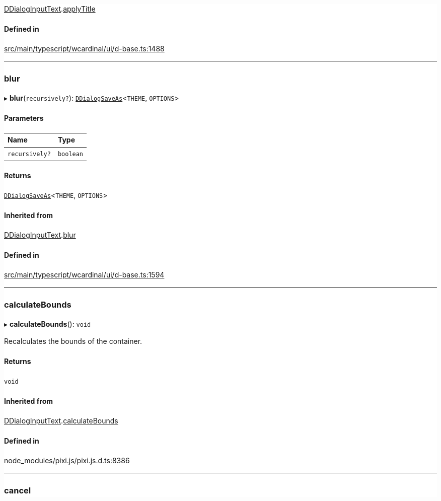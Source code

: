 [DDialogInputText](DDialogInputText.md).[applyTitle](DDialogInputText.md#applytitle)

#### Defined in

[src/main/typescript/wcardinal/ui/d-base.ts:1488](https://github.com/winter-cardinal/winter-cardinal-ui/blob/v0.310.1/src/main/typescript/wcardinal/ui/d-base.ts#L1488)

___

### blur

▸ **blur**(`recursively?`): [`DDialogSaveAs`](DDialogSaveAs.md)<`THEME`, `OPTIONS`\>

#### Parameters

| Name | Type |
| :------ | :------ |
| `recursively?` | `boolean` |

#### Returns

[`DDialogSaveAs`](DDialogSaveAs.md)<`THEME`, `OPTIONS`\>

#### Inherited from

[DDialogInputText](DDialogInputText.md).[blur](DDialogInputText.md#blur)

#### Defined in

[src/main/typescript/wcardinal/ui/d-base.ts:1594](https://github.com/winter-cardinal/winter-cardinal-ui/blob/v0.310.1/src/main/typescript/wcardinal/ui/d-base.ts#L1594)

___

### calculateBounds

▸ **calculateBounds**(): `void`

Recalculates the bounds of the container.

#### Returns

`void`

#### Inherited from

[DDialogInputText](DDialogInputText.md).[calculateBounds](DDialogInputText.md#calculatebounds)

#### Defined in

node_modules/pixi.js/pixi.js.d.ts:8386

___

### cancel
